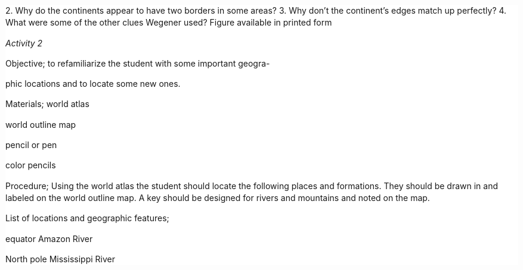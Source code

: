 <tr>
<td>
2.
</td>
<td>
Why do the continents appear to have two borders in some areas?
</td>
</tr>
<tr>
<td>
3.
</td>
<td>
Why don’t the continent’s edges match up perfectly?
</td>
</tr>
<tr>
<td>
4.
</td>
<td>
What were some of the other clues Wegener used?
</td>
</tr>
</table>
</dl>
</blockquote>
Figure available in printed form
<p>
<i>
Activity 2
</i>
</p>
<p>
Objective; to refamiliarize the student with some important geogra-
</p>
<p>
phic locations and to locate some new ones.
</p>
<p>
Materials; world atlas
</p>
<p>
world outline map
</p>
<p>
pencil or pen
</p>
<p>
color pencils
</p>
<p>
Procedure; Using the world atlas the student should locate the following places and formations. They should be drawn in and labeled on the world outline map. A key should be designed for rivers and mountains and noted on the map.
</p>
<p>
List of locations and geographic features;
</p>
<p>
equator Amazon River
</p>
<p>
North pole Mississippi River